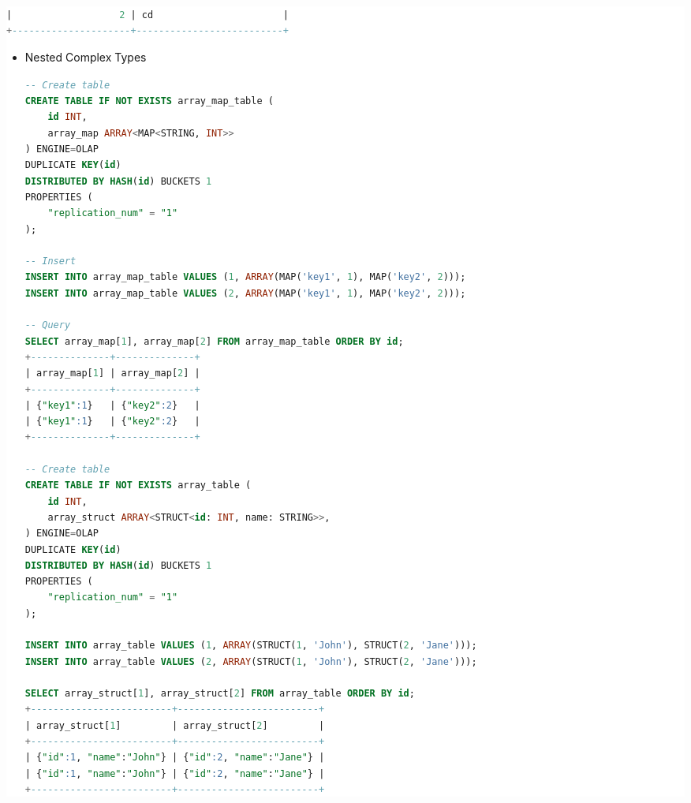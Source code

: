   ```SQL
  |                   2 | cd                       |
  +---------------------+--------------------------+
  ```

- Nested Complex Types
  
  ```SQL
  -- Create table
  CREATE TABLE IF NOT EXISTS array_map_table (
      id INT,
      array_map ARRAY<MAP<STRING, INT>>
  ) ENGINE=OLAP
  DUPLICATE KEY(id)
  DISTRIBUTED BY HASH(id) BUCKETS 1
  PROPERTIES (
      "replication_num" = "1"
  );

  -- Insert
  INSERT INTO array_map_table VALUES (1, ARRAY(MAP('key1', 1), MAP('key2', 2)));
  INSERT INTO array_map_table VALUES (2, ARRAY(MAP('key1', 1), MAP('key2', 2)));

  -- Query
  SELECT array_map[1], array_map[2] FROM array_map_table ORDER BY id;
  +--------------+--------------+
  | array_map[1] | array_map[2] |
  +--------------+--------------+
  | {"key1":1}   | {"key2":2}   |
  | {"key1":1}   | {"key2":2}   |
  +--------------+--------------+

  -- Create table
  CREATE TABLE IF NOT EXISTS array_table (
      id INT,
      array_struct ARRAY<STRUCT<id: INT, name: STRING>>,
  ) ENGINE=OLAP
  DUPLICATE KEY(id)
  DISTRIBUTED BY HASH(id) BUCKETS 1
  PROPERTIES (
      "replication_num" = "1"
  );

  INSERT INTO array_table VALUES (1, ARRAY(STRUCT(1, 'John'), STRUCT(2, 'Jane')));
  INSERT INTO array_table VALUES (2, ARRAY(STRUCT(1, 'John'), STRUCT(2, 'Jane')));

  SELECT array_struct[1], array_struct[2] FROM array_table ORDER BY id;
  +-------------------------+-------------------------+
  | array_struct[1]         | array_struct[2]         |
  +-------------------------+-------------------------+
  | {"id":1, "name":"John"} | {"id":2, "name":"Jane"} |
  | {"id":1, "name":"John"} | {"id":2, "name":"Jane"} |
  +-------------------------+-------------------------+
  ```
